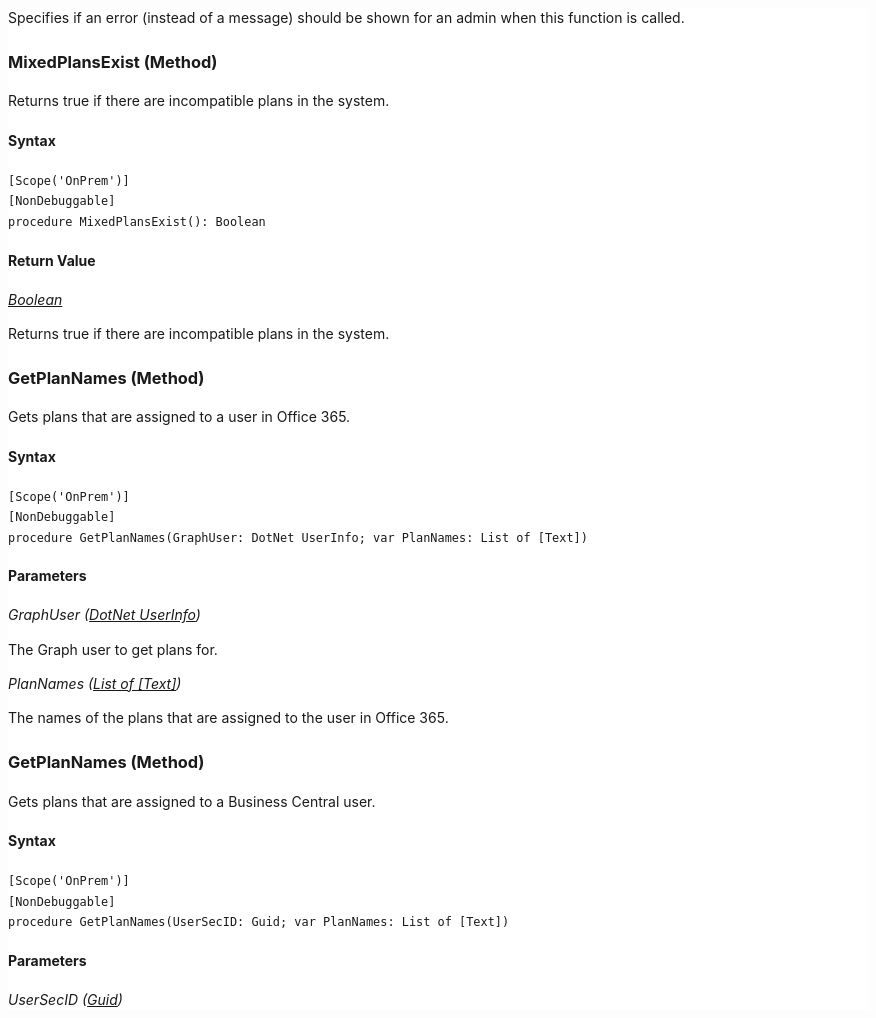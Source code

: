 Specifies if an error (instead of a message) should be shown for an admin when this function is called.

### MixedPlansExist (Method) <a name="MixedPlansExist"></a> 

 Returns true if there are incompatible plans in the system.
 

#### Syntax
```
[Scope('OnPrem')]
[NonDebuggable]
procedure MixedPlansExist(): Boolean
```
#### Return Value
*[Boolean](https://docs.microsoft.com/en-us/dynamics365/business-central/dev-itpro/developer/methods-auto/boolean/boolean-data-type)*

Returns true if there are incompatible plans in the system. 
### GetPlanNames (Method) <a name="GetPlanNames"></a> 

 Gets plans that are assigned to a user in Office 365.
 

#### Syntax
```
[Scope('OnPrem')]
[NonDebuggable]
procedure GetPlanNames(GraphUser: DotNet UserInfo; var PlanNames: List of [Text])
```
#### Parameters
*GraphUser ([DotNet UserInfo](https://docs.microsoft.com/en-us/dotnet/api/microsoft.identitymodel.clients.activedirectory.userinfo?view=azure-dotnet))* 

The Graph user to get plans for.

*PlanNames ([List of [Text]]())* 

The names of the plans that are assigned to the user in Office 365.

### GetPlanNames (Method) <a name="GetPlanNames"></a> 

 Gets plans that are assigned to a Business Central user.
 

#### Syntax
```
[Scope('OnPrem')]
[NonDebuggable]
procedure GetPlanNames(UserSecID: Guid; var PlanNames: List of [Text])
```
#### Parameters
*UserSecID ([Guid](https://docs.microsoft.com/en-us/dynamics365/business-central/dev-itpro/developer/methods-auto/guid/guid-data-type))* 
